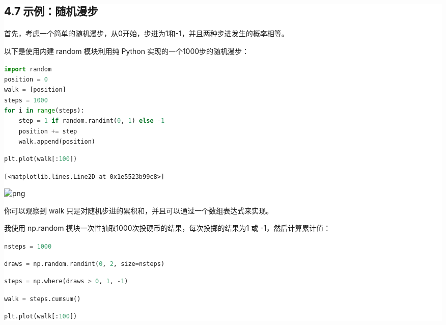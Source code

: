 

## 4.7 示例：随机漫步

首先，考虑一个简单的随机漫步，从0开始，步进为1和-1，并且两种步进发生的概率相等。

以下是使用内建 random 模块利用纯 Python 实现的一个1000步的随机漫步：


```python
import random
position = 0
walk = [position]
steps = 1000
for i in range(steps):
    step = 1 if random.randint(0, 1) else -1
    position += step
    walk.append(position)
```


```python
plt.plot(walk[:100])
```




    [<matplotlib.lines.Line2D at 0x1e5523b99c8>]




![png](output_284_1.png)


你可以观察到 walk 只是对随机步进的累积和，并且可以通过一个数组表达式来实现。

我使用 np.random 模块一次性抽取1000次投硬币的结果，每次投掷的结果为1 或 -1，然后计算累计值：


```python
nsteps = 1000
```


```python
draws = np.random.randint(0, 2, size=nsteps)
```


```python
steps = np.where(draws > 0, 1, -1)
```


```python
walk = steps.cumsum()
```


```python
plt.plot(walk[:100])
```

